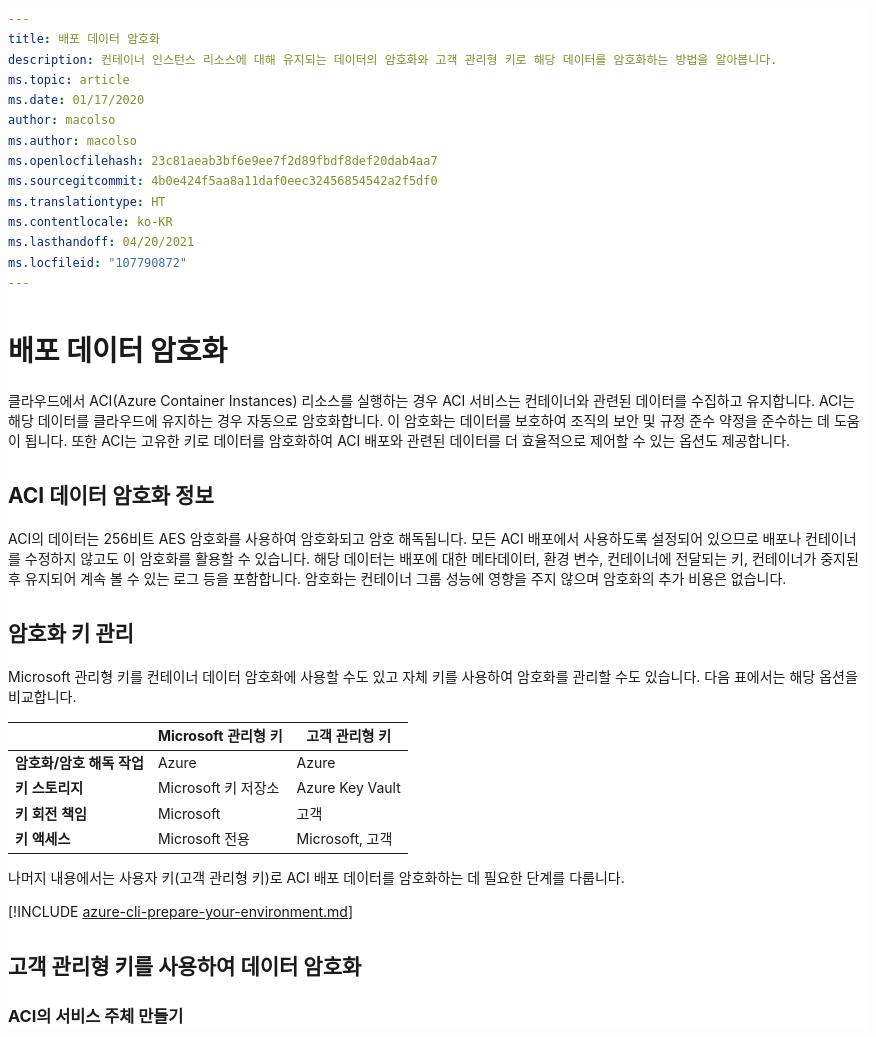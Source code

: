 ```yaml
---
title: 배포 데이터 암호화
description: 컨테이너 인스턴스 리소스에 대해 유지되는 데이터의 암호화와 고객 관리형 키로 해당 데이터를 암호화하는 방법을 알아봅니다.
ms.topic: article
ms.date: 01/17/2020
author: macolso
ms.author: macolso
ms.openlocfilehash: 23c81aeab3bf6e9ee7f2d89fbdf8def20dab4aa7
ms.sourcegitcommit: 4b0e424f5aa8a11daf0eec32456854542a2f5df0
ms.translationtype: HT
ms.contentlocale: ko-KR
ms.lasthandoff: 04/20/2021
ms.locfileid: "107790872"
---
```

# <a name="encrypt-deployment-data"></a>배포 데이터 암호화

클라우드에서 ACI(Azure Container Instances) 리소스를 실행하는 경우 ACI 서비스는 컨테이너와 관련된 데이터를 수집하고 유지합니다. ACI는 해당 데이터를 클라우드에 유지하는 경우 자동으로 암호화합니다. 이 암호화는 데이터를 보호하여 조직의 보안 및 규정 준수 약정을 준수하는 데 도움이 됩니다. 또한 ACI는 고유한 키로 데이터를 암호화하여 ACI 배포와 관련된 데이터를 더 효율적으로 제어할 수 있는 옵션도 제공합니다.

## <a name="about-aci-data-encryption"></a>ACI 데이터 암호화 정보 

ACI의 데이터는 256비트 AES 암호화를 사용하여 암호화되고 암호 해독됩니다. 모든 ACI 배포에서 사용하도록 설정되어 있으므로 배포나 컨테이너를 수정하지 않고도 이 암호화를 활용할 수 있습니다. 해당 데이터는 배포에 대한 메타데이터, 환경 변수, 컨테이너에 전달되는 키, 컨테이너가 중지된 후 유지되어 계속 볼 수 있는 로그 등을 포함합니다. 암호화는 컨테이너 그룹 성능에 영향을 주지 않으며 암호화의 추가 비용은 없습니다.

## <a name="encryption-key-management"></a>암호화 키 관리

Microsoft 관리형 키를 컨테이너 데이터 암호화에 사용할 수도 있고 자체 키를 사용하여 암호화를 관리할 수도 있습니다. 다음 표에서는 해당 옵션을 비교합니다. 

|    |    Microsoft 관리형 키     |     고객 관리형 키     |
|----|----|----|
|    **암호화/암호 해독 작업**    |    Azure    |    Azure    |
|    **키 스토리지**    |    Microsoft 키 저장소    |    Azure Key Vault    |
|    **키 회전 책임**    |    Microsoft    |    고객    |
|    **키 액세스**    |    Microsoft 전용    |    Microsoft, 고객    |

나머지 내용에서는 사용자 키(고객 관리형 키)로 ACI 배포 데이터를 암호화하는 데 필요한 단계를 다룹니다. 

[!INCLUDE [azure-cli-prepare-your-environment.md](../../includes/azure-cli-prepare-your-environment.md)]

## <a name="encrypt-data-with-a-customer-managed-key"></a>고객 관리형 키를 사용하여 데이터 암호화

### <a name="create-service-principal-for-aci"></a>ACI의 서비스 주체 만들기
